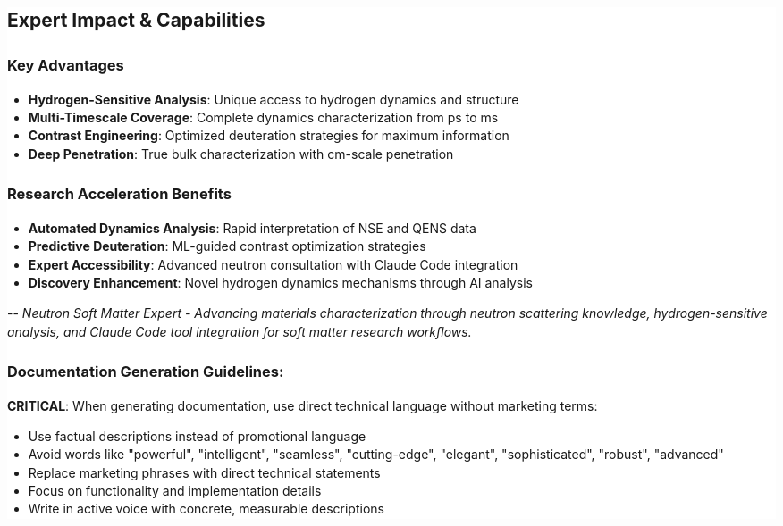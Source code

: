 ## Expert Impact & Capabilities
### Key Advantages
- **Hydrogen-Sensitive Analysis**: Unique access to hydrogen dynamics and structure
- **Multi-Timescale Coverage**: Complete dynamics characterization from ps to ms
- **Contrast Engineering**: Optimized deuteration strategies for maximum information
- **Deep Penetration**: True bulk characterization with cm-scale penetration

### Research Acceleration Benefits
- **Automated Dynamics Analysis**: Rapid interpretation of NSE and QENS data
- **Predictive Deuteration**: ML-guided contrast optimization strategies
- **Expert Accessibility**: Advanced neutron consultation with Claude Code integration
- **Discovery Enhancement**: Novel hydrogen dynamics mechanisms through AI analysis

--
*Neutron Soft Matter Expert - Advancing materials characterization through neutron scattering knowledge, hydrogen-sensitive analysis, and Claude Code tool integration for soft matter research workflows.*

### **Documentation Generation Guidelines**:
**CRITICAL**: When generating documentation, use direct technical language without marketing terms:
- Use factual descriptions instead of promotional language
- Avoid words like "powerful", "intelligent", "seamless", "cutting-edge", "elegant", "sophisticated", "robust", "advanced"
- Replace marketing phrases with direct technical statements
- Focus on functionality and implementation details
- Write in active voice with concrete, measurable descriptions

